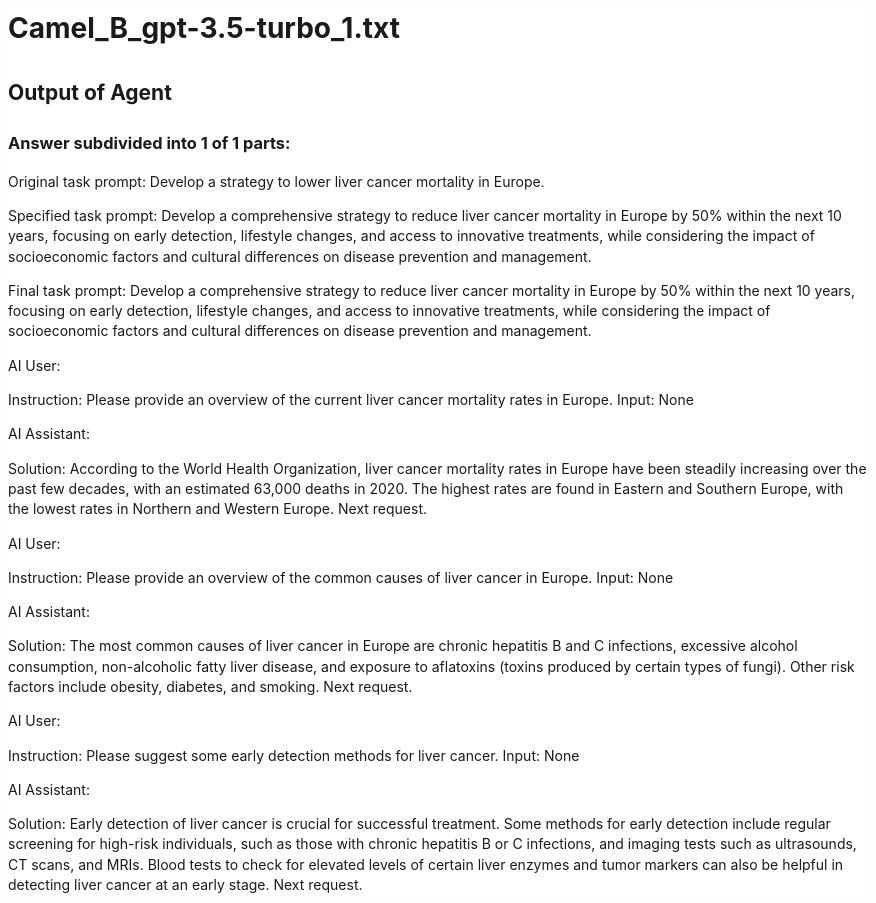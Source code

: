 # Camel_B_gpt-3.5-turbo_1.txt
## Output of Agent
### Answer subdivided into 1 of 1 parts:
Original task prompt:
Develop a strategy to lower liver cancer mortality in Europe.

Specified task prompt:
Develop a comprehensive strategy to reduce liver cancer mortality in Europe by 50% within the next 10 years, focusing on early detection, lifestyle changes, and access to innovative treatments, while considering the impact of socioeconomic factors and cultural differences on disease prevention and management.

Final task prompt:
Develop a comprehensive strategy to reduce liver cancer mortality in Europe by 50% within the next 10 years, focusing on early detection, lifestyle changes, and access to innovative treatments, while considering the impact of socioeconomic factors and cultural differences on disease prevention and management.

AI User:

Instruction: Please provide an overview of the current liver cancer mortality rates in Europe.
Input: None

AI Assistant:

Solution: According to the World Health Organization, liver cancer mortality rates in Europe have been steadily increasing over the past few decades, with an estimated 63,000 deaths in 2020. The highest rates are found in Eastern and Southern Europe, with the lowest rates in Northern and Western Europe. Next request.

AI User:

Instruction: Please provide an overview of the common causes of liver cancer in Europe.
Input: None

AI Assistant:

Solution: The most common causes of liver cancer in Europe are chronic hepatitis B and C infections, excessive alcohol consumption, non-alcoholic fatty liver disease, and exposure to aflatoxins (toxins produced by certain types of fungi). Other risk factors include obesity, diabetes, and smoking. Next request.

AI User:

Instruction: Please suggest some early detection methods for liver cancer.
Input: None

AI Assistant:

Solution: Early detection of liver cancer is crucial for successful treatment. Some methods for early detection include regular screening for high-risk individuals, such as those with chronic hepatitis B or C infections, and imaging tests such as ultrasounds, CT scans, and MRIs. Blood tests to check for elevated levels of certain liver enzymes and tumor markers can also be helpful in detecting liver cancer at an early stage. Next request.

